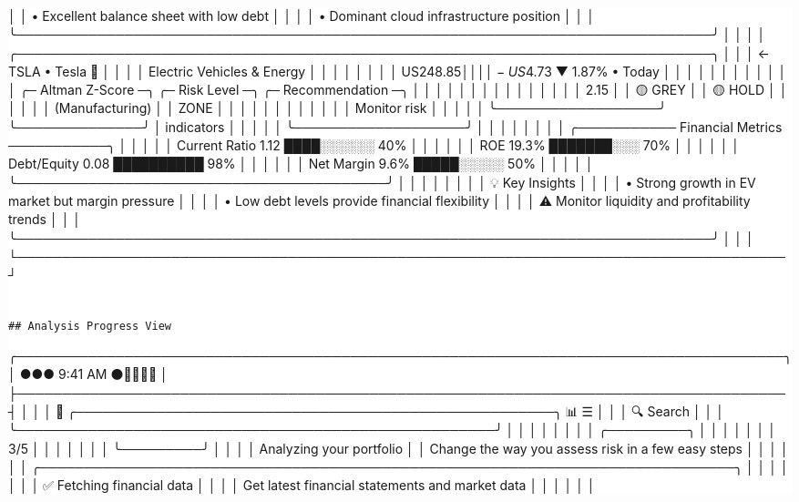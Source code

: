 │  │    • Excellent balance sheet with low debt                                 │   │
│  │    • Dominant cloud infrastructure position                                │   │
│  ╰─────────────────────────────────────────────────────────────────────────────╯   │
│                                                                                     │
│  ╭─────────────────────────────────────────────────────────────────────────────╮   │
│  │  ← TSLA • Tesla                                                         🚗 │   │
│  │    Electric Vehicles & Energy                                              │   │
│  │                                                                             │   │
│  │    US$248.85                                                               │   │
│  │    -US$4.73 ▼ 1.87% • Today                                               │   │
│  │                                                                             │   │
│  │                                                                             │   │
│  │    ╭─ Altman Z-Score ─╮  ╭─ Risk Level ─╮  ╭─ Recommendation ─╮           │   │
│  │    │                  │  │              │  │                   │           │   │
│  │    │      2.15        │  │  🟡 GREY     │  │      🟡 HOLD      │           │   │
│  │    │ (Manufacturing)  │  │   ZONE       │  │                   │           │   │
│  │    │                  │  │              │  │  Monitor risk     │           │   │
│  │    ╰──────────────────╯  ╰──────────────╯  │  indicators       │           │   │
│  │                                            ╰───────────────────╯           │   │
│  │                                                                             │   │
│  │    ╭─────────── Financial Metrics ───────────╮                             │   │
│  │    │ Current Ratio      1.12  ████░░░░░░  40% │                             │   │
│  │    │ ROE               19.3%  ███████░░░  70% │                             │   │
│  │    │ Debt/Equity        0.08  ██████████  98% │                             │   │
│  │    │ Net Margin         9.6%  █████░░░░░  50% │                             │   │
│  │    ╰─────────────────────────────────────────╯                             │   │
│  │                                                                             │   │
│  │    💡 Key Insights                                                          │   │
│  │    • Strong growth in EV market but margin pressure                        │   │
│  │    • Low debt levels provide financial flexibility                         │   │
│  │    ⚠️  Monitor liquidity and profitability trends                           │   │
│  ╰─────────────────────────────────────────────────────────────────────────────╯   │
│                                                                                     │
└─────────────────────────────────────────────────────────────────────────────────────┘
```

## Analysis Progress View

```
╭─────────────────────────────────────────────────────────────────────────────────────╮
│  ●●●                    9:41 AM                                    ⚫📶📶📶💯     │
├─────────────────────────────────────────────────────────────────────────────────────┤
│                                                                                     │
│  👤  ╭─────────────────────────────────────────────────────╮  📊  ☰              │
│      │  🔍  Search                                         │                       │
│      ╰─────────────────────────────────────────────────────╯                       │
│                                                                                     │
│                                                                                     │
│                                                                                     │
│                              ╭─────────╮                                           │
│                              │         │                                           │
│                              │   3/5   │                                           │
│                              │         │                                           │
│                              ╰─────────╯                                           │
│                                                                                     │
│                        Analyzing your portfolio                                    │
│              Change the way you assess risk in a few easy steps                    │
│                                                                                     │
│                                                                                     │
│  ╭─────────────────────────────────────────────────────────────────────────────╮   │
│  │                                                                             │   │
│  │  ✅  Fetching financial data                                               │   │
│  │      Get latest financial statements and market data                       │   │
│  │                                                                             │   │